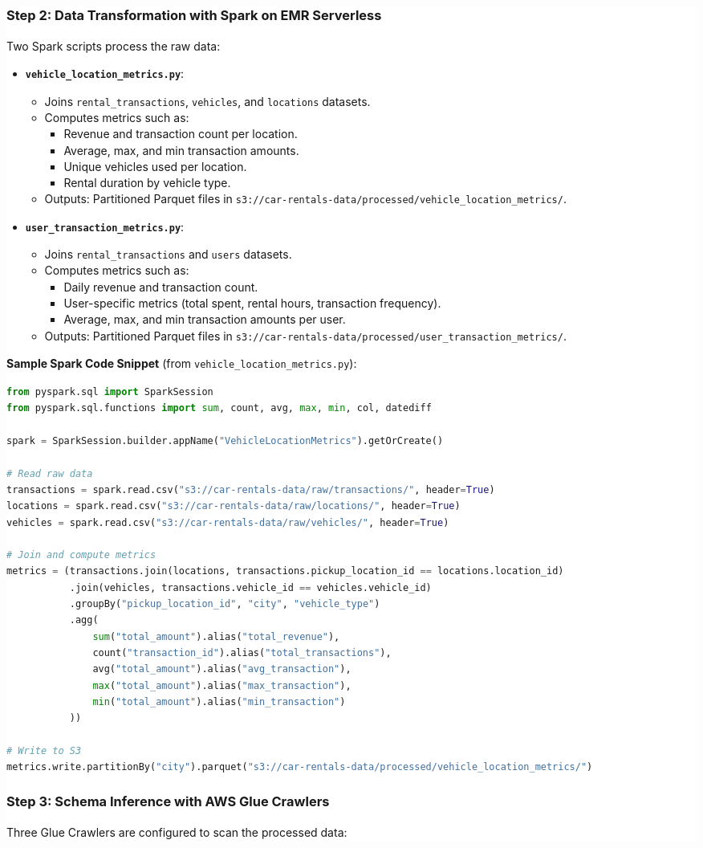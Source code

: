 ### Step 2: Data Transformation with Spark on EMR Serverless
Two Spark scripts process the raw data:

- **`vehicle_location_metrics.py`**:
  - Joins `rental_transactions`, `vehicles`, and `locations` datasets.
  - Computes metrics such as:
    - Revenue and transaction count per location.
    - Average, max, and min transaction amounts.
    - Unique vehicles used per location.
    - Rental duration by vehicle type.
  - Outputs: Partitioned Parquet files in `s3://car-rentals-data/processed/vehicle_location_metrics/`.

- **`user_transaction_metrics.py`**:
  - Joins `rental_transactions` and `users` datasets.
  - Computes metrics such as:
    - Daily revenue and transaction count.
    - User-specific metrics (total spent, rental hours, transaction frequency).
    - Average, max, and min transaction amounts per user.
  - Outputs: Partitioned Parquet files in `s3://car-rentals-data/processed/user_transaction_metrics/`.

**Sample Spark Code Snippet** (from `vehicle_location_metrics.py`):
```python
from pyspark.sql import SparkSession
from pyspark.sql.functions import sum, count, avg, max, min, col, datediff

spark = SparkSession.builder.appName("VehicleLocationMetrics").getOrCreate()

# Read raw data
transactions = spark.read.csv("s3://car-rentals-data/raw/transactions/", header=True)
locations = spark.read.csv("s3://car-rentals-data/raw/locations/", header=True)
vehicles = spark.read.csv("s3://car-rentals-data/raw/vehicles/", header=True)

# Join and compute metrics
metrics = (transactions.join(locations, transactions.pickup_location_id == locations.location_id)
           .join(vehicles, transactions.vehicle_id == vehicles.vehicle_id)
           .groupBy("pickup_location_id", "city", "vehicle_type")
           .agg(
               sum("total_amount").alias("total_revenue"),
               count("transaction_id").alias("total_transactions"),
               avg("total_amount").alias("avg_transaction"),
               max("total_amount").alias("max_transaction"),
               min("total_amount").alias("min_transaction")
           ))

# Write to S3
metrics.write.partitionBy("city").parquet("s3://car-rentals-data/processed/vehicle_location_metrics/")
```

### Step 3: Schema Inference with AWS Glue Crawlers
Three Glue Crawlers are configured to scan the processed data:
